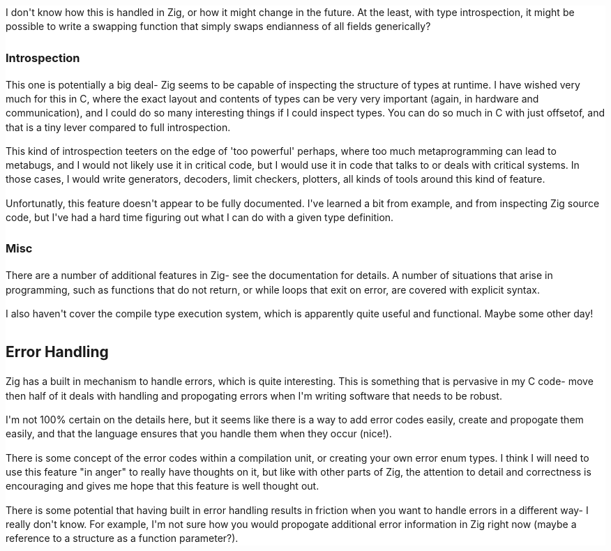 
I don't know how this is handled in Zig, or how it might change in the future.
At the least, with type introspection, it might be possible to write a swapping
function that simply swaps endianness of all fields generically?


### Introspection
This one is potentially a big deal- Zig seems to be capable of inspecting the structure
of types at runtime. I have wished very much for this in C, where the exact layout
and contents of types can be very very important (again, in hardware and communication),
and I could do so many interesting things if I could inspect types. You can do so much
in C with just offsetof, and that is a tiny lever compared to full introspection.


This kind of introspection teeters on the edge of 'too powerful' perhaps, where too
much metaprogramming can lead to metabugs, and I would not likely use it in critical code,
but I would use it in code that talks to or deals with critical systems. In those
cases, I would write generators, decoders, limit checkers, plotters, all kinds of
tools around this kind of feature.


Unfortunatly, this feature doesn't appear to be fully documented. I've learned a bit
from example, and from inspecting Zig source code, but I've had a hard time figuring out
what I can do with a given type definition.


### Misc
There are a number of additional features in Zig- see the documentation for details. A
number of situations that arise in programming, such as functions that do not return, or
while loops that exit on error, are covered with explicit syntax.


I also haven't cover the compile type execution system, which is apparently quite useful and
functional. Maybe some other day!

## Error Handling
Zig has a built in mechanism to handle errors, which is quite interesting. This is something
that is pervasive in my C code- move then half of it deals with handling and propogating errors
when I'm writing software that needs to be robust.


I'm not 100% certain on the details here, but it seems like there is a way to add error codes
easily, create and propogate them easily, and that the language ensures that you handle them
when they occur (nice!).


There is some concept of the error codes within a compilation unit, or creating your own error
enum types. I think I will need to use this feature "in anger" to really have thoughts on it,
but like with other parts of Zig, the attention to detail and correctness is encouraging and
gives me hope that this feature is well thought out.


There is some potential that having built in error handling results in friction when you
want to handle errors in a different way- I really don't know. For example, I'm not sure
how you would propogate additional error information in Zig right now (maybe a reference
to a structure as a function parameter?).
